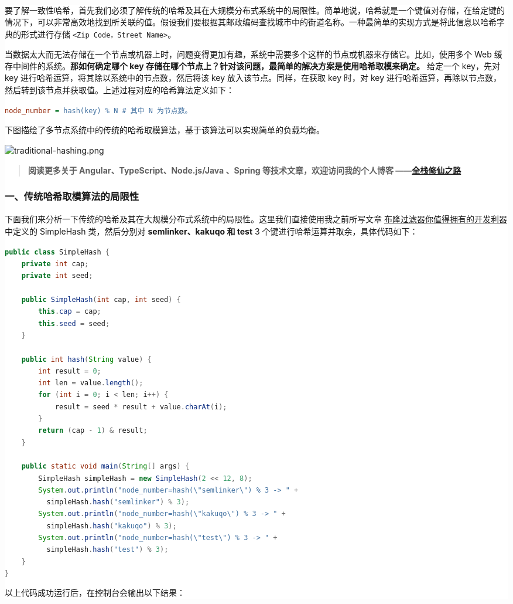 要了解一致性哈希，首先我们必须了解传统的哈希及其在大规模分布式系统中的局限性。简单地说，哈希就是一个键值对存储，在给定键的情况下，可以非常高效地找到所关联的值。假设我们要根据其邮政编码查找城市中的街道名称。一种最简单的实现方式是将此信息以哈希字典的形式进行存储 `<Zip Code，Street Name>`。

当数据太大而无法存储在一个节点或机器上时，问题变得更加有趣，系统中需要多个这样的节点或机器来存储它。比如，使用多个 Web 缓存中间件的系统。**那如何确定哪个 key 存储在哪个节点上？针对该问题，最简单的解决方案是使用哈希取模来确定。** 给定一个 key，先对 key 进行哈希运算，将其除以系统中的节点数，然后将该 key 放入该节点。同样，在获取 key 时，对 key 进行哈希运算，再除以节点数，然后转到该节点并获取值。上述过程对应的哈希算法定义如下：

```ini
node_number = hash(key) % N # 其中 N 为节点数。
```

下图描绘了多节点系统中的传统的哈希取模算法，基于该算法可以实现简单的负载均衡。

![traditional-hashing.png](https://gitee.com/ma-yunfei/picture/raw/master/20210816203358.jpeg)

> **阅读更多关于 Angular、TypeScript、Node.js/Java 、Spring 等技术文章，欢迎访问我的个人博客 ——[全栈修仙之路](https://link.segmentfault.com/?url=http%3A%2F%2Fwww.semlinker.com%2F)**

### 一、传统哈希取模算法的局限性

下面我们来分析一下传统的哈希及其在大规模分布式系统中的局限性。这里我们直接使用我之前所写文章 [布隆过滤器你值得拥有的开发利器](https://segmentfault.com/a/1190000021136424) 中定义的 SimpleHash 类，然后分别对 **semlinker、kakuqo 和 test** 3 个键进行哈希运算并取余，具体代码如下：

```java
public class SimpleHash {
    private int cap;
    private int seed;

    public SimpleHash(int cap, int seed) {
        this.cap = cap;
        this.seed = seed;
    }

    public int hash(String value) {
        int result = 0;
        int len = value.length();
        for (int i = 0; i < len; i++) {
            result = seed * result + value.charAt(i);
        }
        return (cap - 1) & result;
    }

    public static void main(String[] args) {
        SimpleHash simpleHash = new SimpleHash(2 << 12, 8);
        System.out.println("node_number=hash(\"semlinker\") % 3 -> " + 
          simpleHash.hash("semlinker") % 3);
        System.out.println("node_number=hash(\"kakuqo\") % 3 -> " + 
          simpleHash.hash("kakuqo") % 3);
        System.out.println("node_number=hash(\"test\") % 3 -> " + 
          simpleHash.hash("test") % 3);
    }
}
```

以上代码成功运行后，在控制台会输出以下结果：
